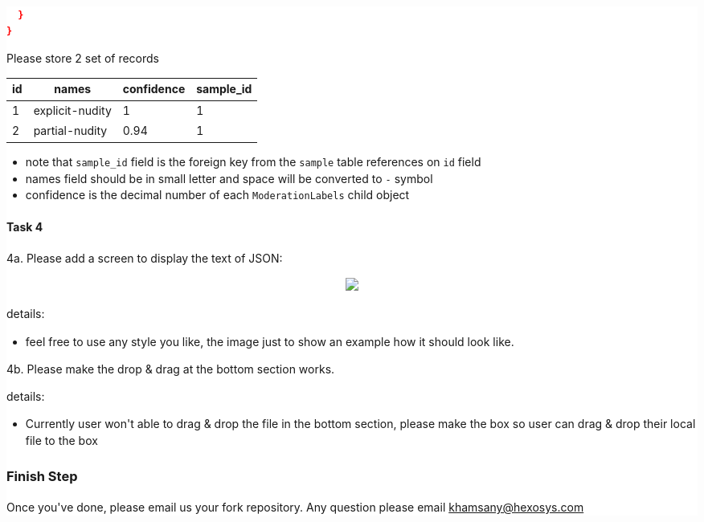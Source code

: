 ```json
  }
}
```
Please store 2 set of records

| id |  names          |  confidence  | sample_id  |
|----|-----------------|--------------|------------|
| 1  | explicit-nudity | 1            | 1          |
| 2  | partial-nudity  | 0.94         | 1          |

 - note that `sample_id` field is the foreign key from the `sample` table references on `id` field
 - names field should be in small letter and space will be converted to `-` symbol
 - confidence is the decimal number of each `ModerationLabels` child object

#### Task 4
4a. Please add a screen to display the text of JSON: 
<p align="center"><a href="https://laravel.com" target="_blank"><img src="https://prod-cdn.albaloo.com/offers/falcon_demo_complete_ui.JPG?webp=1" width="400"></a></p>

details:
- feel free to use any style you like, the image just to show an example how it should look like.

4b. Please make the drop & drag at the bottom section works.

details:
- Currently user won't able to drag & drop the file in the bottom section, please make the box so user can drag & drop their local file to the box

### Finish Step
Once you've done, please email us your fork repository.
Any question please email khamsany@hexosys.com
